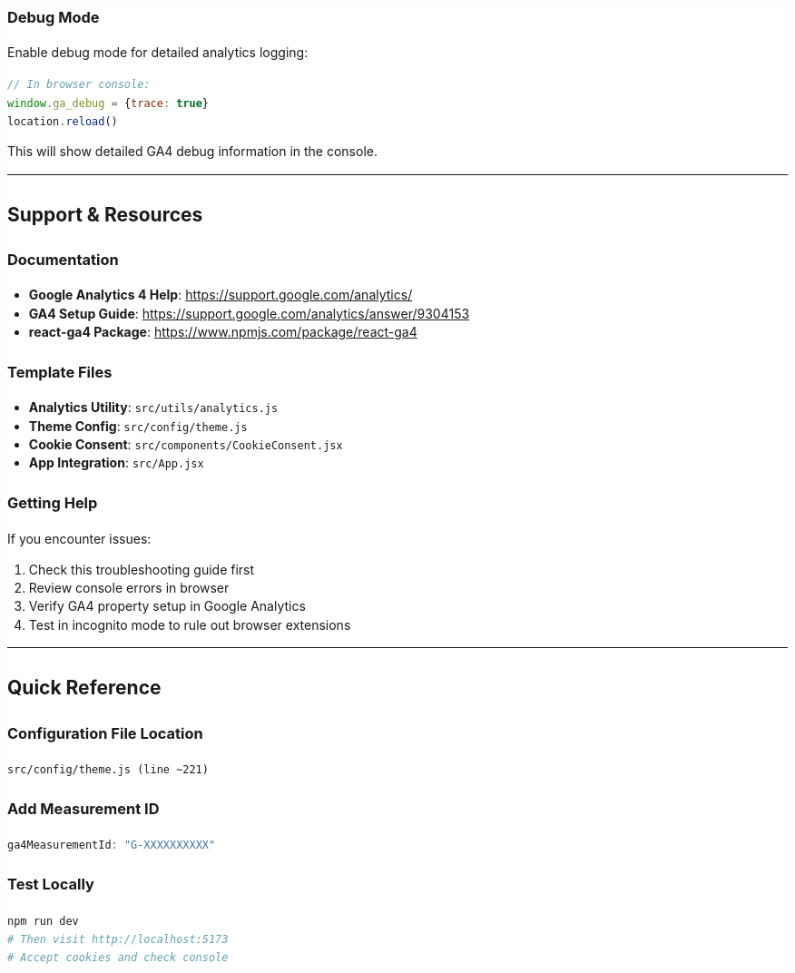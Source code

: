 ### Debug Mode

Enable debug mode for detailed analytics logging:

```javascript
// In browser console:
window.ga_debug = {trace: true}
location.reload()
```

This will show detailed GA4 debug information in the console.

---

## Support & Resources

### Documentation

- **Google Analytics 4 Help**: https://support.google.com/analytics/
- **GA4 Setup Guide**: https://support.google.com/analytics/answer/9304153
- **react-ga4 Package**: https://www.npmjs.com/package/react-ga4

### Template Files

- **Analytics Utility**: `src/utils/analytics.js`
- **Theme Config**: `src/config/theme.js`
- **Cookie Consent**: `src/components/CookieConsent.jsx`
- **App Integration**: `src/App.jsx`

### Getting Help

If you encounter issues:
1. Check this troubleshooting guide first
2. Review console errors in browser
3. Verify GA4 property setup in Google Analytics
4. Test in incognito mode to rule out browser extensions

---

## Quick Reference

### Configuration File Location
```
src/config/theme.js (line ~221)
```

### Add Measurement ID
```javascript
ga4MeasurementId: "G-XXXXXXXXXX"
```

### Test Locally
```bash
npm run dev
# Then visit http://localhost:5173
# Accept cookies and check console
```
